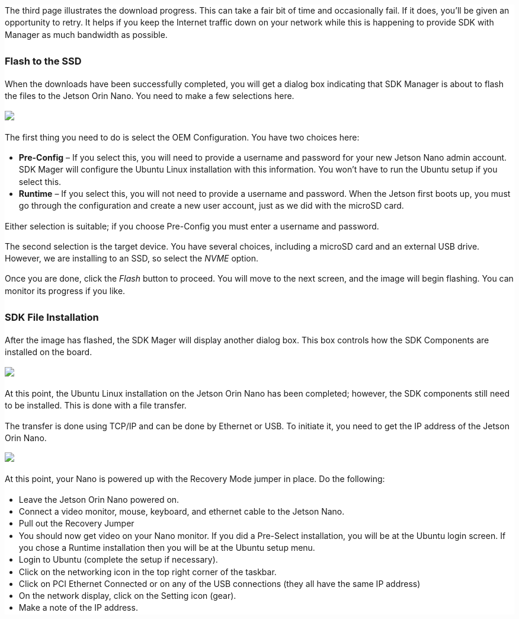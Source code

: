 The third page illustrates the download progress. This can take a fair bit of time and occasionally fail. If it does, you’ll be given an opportunity to retry. It helps if you keep the Internet traffic down on your network while this is happening to provide SDK with Manager as much bandwidth as possible.

### Flash to the SSD

When the downloads have been successfully completed, you will get a dialog box indicating that SDK Manager is about to flash the files to the Jetson Orin Nano. You need to make a few selections here.

![](https://i0.wp.com/dronebotworkshop.com/wp-content/uploads/2025/01/sdk-manager-flash-dialog_small.jpg?resize=750%2C422&ssl=1)

The first thing you need to do is select the OEM Configuration. You have two choices here:

- **Pre-Config** – If you select this, you will need to provide a username and password for your new Jetson Nano admin account. SDK Mager will configure the Ubuntu Linux installation with this information. You won’t have to run the Ubuntu setup if you select this.
- **Runtime** – If you select this, you will not need to provide a username and password. When the Jetson first boots up, you must go through the configuration and create a new user account, just as we did with the microSD card.

Either selection is suitable; if you choose Pre-Config you must enter a username and password.

The second selection is the target device. You have several choices, including a microSD card and an external USB drive. However, we are installing to an SSD, so select the *NVME* option.

Once you are done, click the *Flash* button to proceed. You will move to the next screen, and the image will begin flashing. You can monitor its progress if you like.

### SDK File Installation

After the image has flashed, the SDK Mager will display another dialog box. This box controls how the SDK Components are installed on the board.

![](https://i0.wp.com/dronebotworkshop.com/wp-content/uploads/2025/01/sdk-manager-sdk-components-install_small.jpg?resize=750%2C422&ssl=1)

At this point, the Ubuntu Linux installation on the Jetson Orin Nano has been completed; however, the SDK components still need to be installed. This is done with a file transfer.

The transfer is done using TCP/IP and can be done by Ethernet or USB. To initiate it, you need to get the IP address of the Jetson Orin Nano.

![](https://i0.wp.com/dronebotworkshop.com/wp-content/uploads/2025/01/jetson-orin-nano-network-address_small.jpg?resize=750%2C422&ssl=1)

At this point, your Nano is powered up with the Recovery Mode jumper in place. Do the following:

- Leave the Jetson Orin Nano powered on.
- Connect a video monitor, mouse, keyboard, and ethernet cable to the Jetson Nano.
- Pull out the Recovery Jumper
- You should now get video on your Nano monitor. If you did a Pre-Select installation, you will be at the Ubuntu login screen. If you chose a Runtime installation then you will be at the Ubuntu setup menu.
- Login to Ubuntu (complete the setup if necessary).
- Click on the networking icon in the top right corner of the taskbar.
- Click on PCI Ethernet Connected or on any of the USB connections (they all have the same IP address)
- On the network display, click on the Setting icon (gear).
- Make a note of the IP address.

